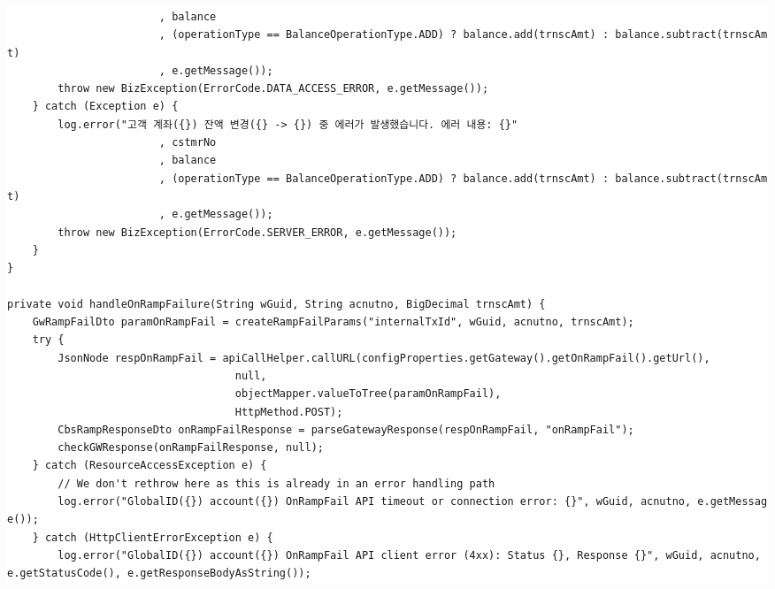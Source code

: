                             , balance
                            , (operationType == BalanceOperationType.ADD) ? balance.add(trnscAmt) : balance.subtract(trnscAmt)
                            , e.getMessage());
            throw new BizException(ErrorCode.DATA_ACCESS_ERROR, e.getMessage());
        } catch (Exception e) {
            log.error("고객 계좌({}) 잔액 변경({} -> {}) 중 에러가 발생했습니다. 에러 내용: {}"
                            , cstmrNo
                            , balance
                            , (operationType == BalanceOperationType.ADD) ? balance.add(trnscAmt) : balance.subtract(trnscAmt)
                            , e.getMessage());
            throw new BizException(ErrorCode.SERVER_ERROR, e.getMessage());
        }
    }
    
    private void handleOnRampFailure(String wGuid, String acnutno, BigDecimal trnscAmt) {
        GwRampFailDto paramOnRampFail = createRampFailParams("internalTxId", wGuid, acnutno, trnscAmt);
        try {
            JsonNode respOnRampFail = apiCallHelper.callURL(configProperties.getGateway().getOnRampFail().getUrl(),
                                        null,
                                        objectMapper.valueToTree(paramOnRampFail),
                                        HttpMethod.POST);
            CbsRampResponseDto onRampFailResponse = parseGatewayResponse(respOnRampFail, "onRampFail");
            checkGWResponse(onRampFailResponse, null);
        } catch (ResourceAccessException e) {
            // We don't rethrow here as this is already in an error handling path
            log.error("GlobalID({}) account({}) OnRampFail API timeout or connection error: {}", wGuid, acnutno, e.getMessage());
        } catch (HttpClientErrorException e) {
            log.error("GlobalID({}) account({}) OnRampFail API client error (4xx): Status {}, Response {}", wGuid, acnutno, e.getStatusCode(), e.getResponseBodyAsString());
